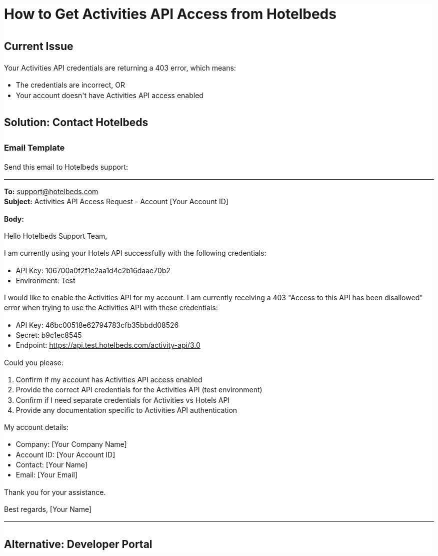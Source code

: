 # How to Get Activities API Access from Hotelbeds

## Current Issue
Your Activities API credentials are returning a 403 error, which means:
- The credentials are incorrect, OR
- Your account doesn't have Activities API access enabled

## Solution: Contact Hotelbeds

### Email Template
Send this email to Hotelbeds support:

---

**To:** support@hotelbeds.com  
**Subject:** Activities API Access Request - Account [Your Account ID]

**Body:**

Hello Hotelbeds Support Team,

I am currently using your Hotels API successfully with the following credentials:
- API Key: 106700a0f2f1e2aa1d4c2b16daae70b2
- Environment: Test

I would like to enable the Activities API for my account. I am currently receiving a 403 "Access to this API has been disallowed" error when trying to use the Activities API with these credentials:
- API Key: 46bc00518e62794783cfb35bbdd08526
- Secret: b9c1ec8545
- Endpoint: https://api.test.hotelbeds.com/activity-api/3.0

Could you please:
1. Confirm if my account has Activities API access enabled
2. Provide the correct API credentials for the Activities API (test environment)
3. Confirm if I need separate credentials for Activities vs Hotels API
4. Provide any documentation specific to Activities API authentication

My account details:
- Company: [Your Company Name]
- Account ID: [Your Account ID]
- Contact: [Your Name]
- Email: [Your Email]

Thank you for your assistance.

Best regards,
[Your Name]

---

## Alternative: Developer Portal
